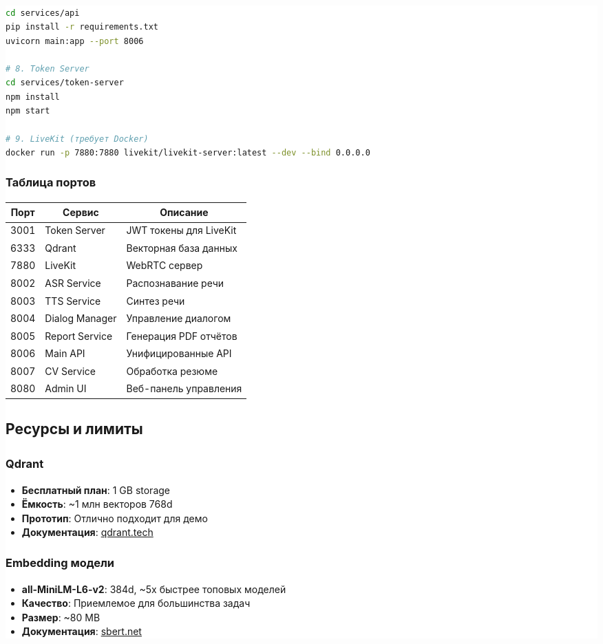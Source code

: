 ```bash
cd services/api
pip install -r requirements.txt
uvicorn main:app --port 8006

# 8. Token Server
cd services/token-server
npm install
npm start

# 9. LiveKit (требует Docker)
docker run -p 7880:7880 livekit/livekit-server:latest --dev --bind 0.0.0.0
```

### Таблица портов

| Порт | Сервис | Описание |
|------|--------|----------|
| 3001 | Token Server | JWT токены для LiveKit |
| 6333 | Qdrant | Векторная база данных |
| 7880 | LiveKit | WebRTC сервер |
| 8002 | ASR Service | Распознавание речи |
| 8003 | TTS Service | Синтез речи |
| 8004 | Dialog Manager | Управление диалогом |
| 8005 | Report Service | Генерация PDF отчётов |
| 8006 | Main API | Унифицированные API |
| 8007 | CV Service | Обработка резюме |
| 8080 | Admin UI | Веб-панель управления |

## Ресурсы и лимиты

### Qdrant

- **Бесплатный план**: 1 GB storage
- **Ёмкость**: ~1 млн векторов 768d
- **Прототип**: Отлично подходит для демо
- **Документация**: [qdrant.tech](https://qdrant.tech)

### Embedding модели

- **all-MiniLM-L6-v2**: 384d, ~5x быстрее топовых моделей
- **Качество**: Приемлемое для большинства задач
- **Размер**: ~80 MB
- **Документация**: [sbert.net](https://www.sbert.net)
